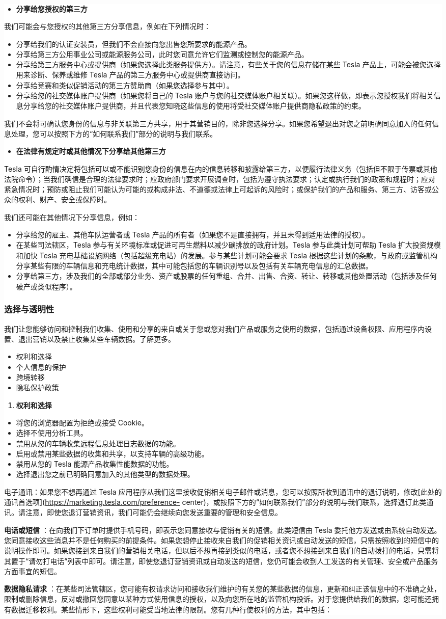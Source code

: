 * **分享给您授权的第三方**

我们可能会与您授权的其他第三方分享信息，例如在下列情况时：

  * 分享给我们的认证安装员，但我们不会直接向您出售您所要求的能源产品。
  * 分享给第三方公用事业公司或能源服务公司，此时您同意允许它们监测或控制您的能源产品。
  * 分享给第三方服务中心或提供商（如果您选择此类服务提供方）。请注意，有些关于您的信息存储在某些 Tesla 产品上，可能会被您选择用来诊断、保养或维修 Tesla 产品的第三方服务中心或提供商直接访问。
  * 分享给竞赛和类似促销活动的第三方赞助商（如果您选择参与其中）。
  * 分享给您的社交媒体账户提供商（如果您将自己的 Tesla 账户与您的社交媒体账户相关联）。如果您这样做，即表示您授权我们将相关信息分享给您的社交媒体账户提供商，并且代表您知晓这些信息的使用将受社交媒体账户提供商隐私政策的约束。

我们不会将可确认您身份的信息与非关联第三方共享，用于其营销目的，除非您选择分享。如果您希望退出对您之前明确同意加入的任何信息处理，您可以按照下方的“如何联系我们”部分的说明与我们联系。

* **在法律有规定时或其他情况下分享给其他第三方**

Tesla
可自行酌情决定将包括可以或不能识别您身份的信息在内的信息转移和披露给第三方，以便履行法律义务（包括但不限于传票或其他法院命令）；当我们确信是合理的法律要求时；应政府部门要求开展调查时，包括为遵守执法要求；认定或执行我们的政策和规程时；应对紧急情况时；预防或阻止我们可能认为可能的或构成非法、不道德或法律上可起诉的风险时；或保护我们的产品和服务、第三方、访客或公众的权利、财产、安全或保障时。

我们还可能在其他情况下分享信息，例如：

  * 分享给您的雇主、其他车队运营者或 Tesla 产品的所有者（如果您不是直接拥有，并且未得到适用法律的授权）。
  * 在某些司法辖区，Tesla 参与有关环境标准或促进可再生燃料以减少碳排放的政府计划。Tesla 参与此类计划可帮助 Tesla 扩大投资规模和加快 Tesla 充电基础设施网络（包括超级充电站）的发展。参与某些计划可能会要求 Tesla 根据这些计划的条款，与政府或监管机构分享某些有限的车辆信息和充电统计数据，其中可能包括您的车辆识别号以及包括有关车辆充电信息的汇总数据。
  * 分享给第三方，涉及我们的全部或部分业务、资产或股票的任何重组、合并、出售、合资、转让、转移或其他处置活动（包括涉及任何破产或类似程序）。

### 选择与透明性

我们让您能够访问和控制我们收集、使用和分享的来自或关于您或您对我们产品或服务之使用的数据，包括通过设备权限、应用程序内设置、退出营销以及禁止收集某些车辆数据。了解更多。

  * 权利和选择
  * 个人信息的保护
  * 跨境转移
  * 隐私保护政策

  1. **权利和选择**

  * 将您的浏览器配置为拒绝或接受 Cookie。
  * 选择不使用分析工具。
  * 禁用从您的车辆收集远程信息处理日志数据的功能。
  * 启用或禁用某些数据的收集和共享，以支持车辆的高级功能。
  * 禁用从您的 Tesla 能源产品收集性能数据的功能。
  * 选择退出您之前已明确同意加入的其他类型的数据处理。 

电子通讯：如果您不想再通过 Tesla
应用程序从我们这里接收促销相关电子邮件或消息，您可以按照所收到通讯中的退订说明，修改[此处的通讯首选项](https://marketing.tesla.com/preference-
center)，或按照下方的“如何联系我们”部分的说明与我们联系，选择退订此类通讯。请注意，即使您退订营销资讯，我们可能仍会继续向您发送重要的管理和安全信息。

**电话或短信** ：在向我们下订单时提供手机号码，即表示您同意接收与促销有关的短信。此类短信由 Tesla
委托他方发送或由系统自动发送。您同意接收这些消息并不是任何购买的前提条件。如果您想停止接收来自我们的促销相关资讯或自动发送的短信，只需按照收到的短信中的说明操作即可。如果您接到来自我们的营销相关电话，但以后不想再接到类似的电话，或者您不想接到来自我们的自动拨打的电话，只需将其置于“请勿打电话”列表中即可。请注意，即使您退订营销资讯或自动发送的短信，您仍可能会收到人工发送的有关管理、安全或产品服务方面事宜的短信。

**数据隐私请求**
：在某些司法管辖区，您可能有权请求访问和接收我们维护的有关您的某些数据的信息，更新和纠正该信息中的不准确之处，限制或删除信息，反对或撤回您同意以某种方式使用信息的授权，以及向您所在地的监管机构投诉。对于您提供给我们的数据，您可能还拥有数据迁移权利。某些情形下，这些权利可能受当地法律的限制。您有几种行使权利的方法，其中包括：
